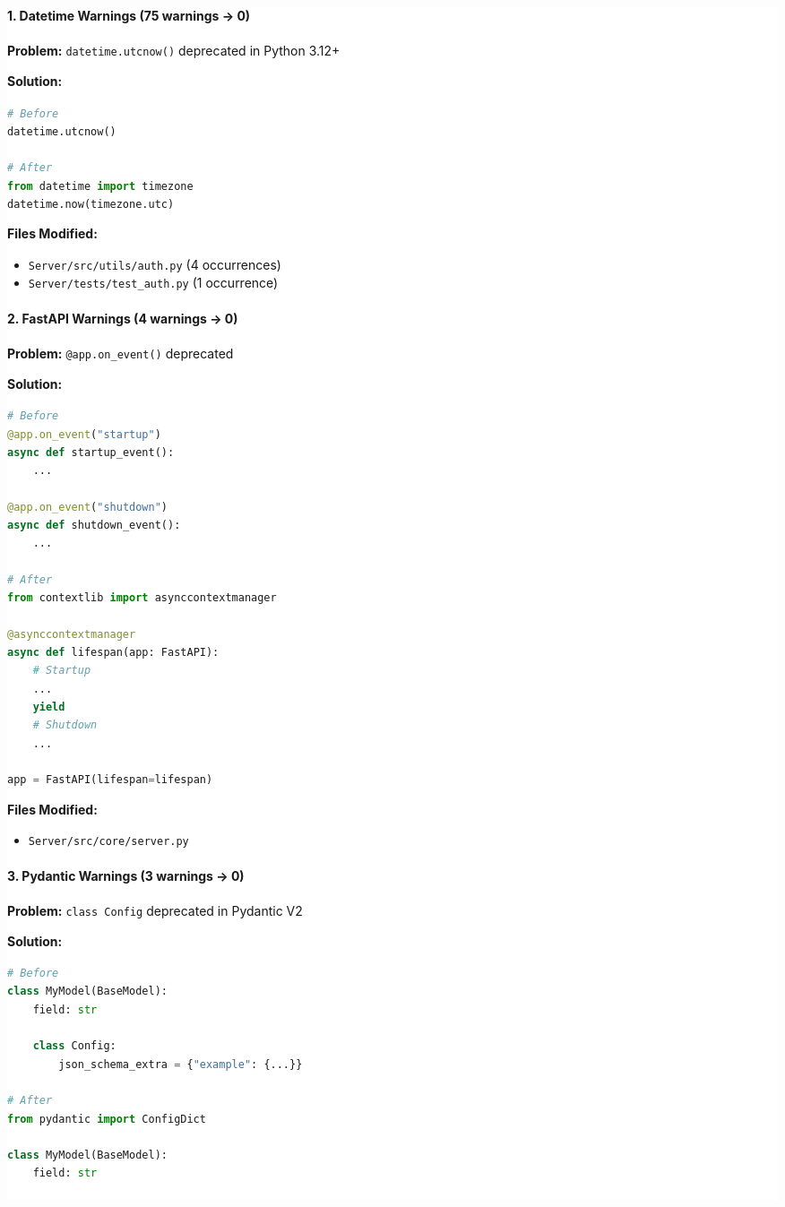 #### 1. Datetime Warnings (75 warnings → 0)
**Problem:** `datetime.utcnow()` deprecated in Python 3.12+

**Solution:**
```python
# Before
datetime.utcnow()

# After
from datetime import timezone
datetime.now(timezone.utc)
```

**Files Modified:**
- `Server/src/utils/auth.py` (4 occurrences)
- `Server/tests/test_auth.py` (1 occurrence)

#### 2. FastAPI Warnings (4 warnings → 0)
**Problem:** `@app.on_event()` deprecated

**Solution:**
```python
# Before
@app.on_event("startup")
async def startup_event():
    ...

@app.on_event("shutdown")
async def shutdown_event():
    ...

# After
from contextlib import asynccontextmanager

@asynccontextmanager
async def lifespan(app: FastAPI):
    # Startup
    ...
    yield
    # Shutdown
    ...

app = FastAPI(lifespan=lifespan)
```

**Files Modified:**
- `Server/src/core/server.py`

#### 3. Pydantic Warnings (3 warnings → 0)
**Problem:** `class Config` deprecated in Pydantic V2

**Solution:**
```python
# Before
class MyModel(BaseModel):
    field: str
    
    class Config:
        json_schema_extra = {"example": {...}}

# After
from pydantic import ConfigDict

class MyModel(BaseModel):
    field: str
    
```